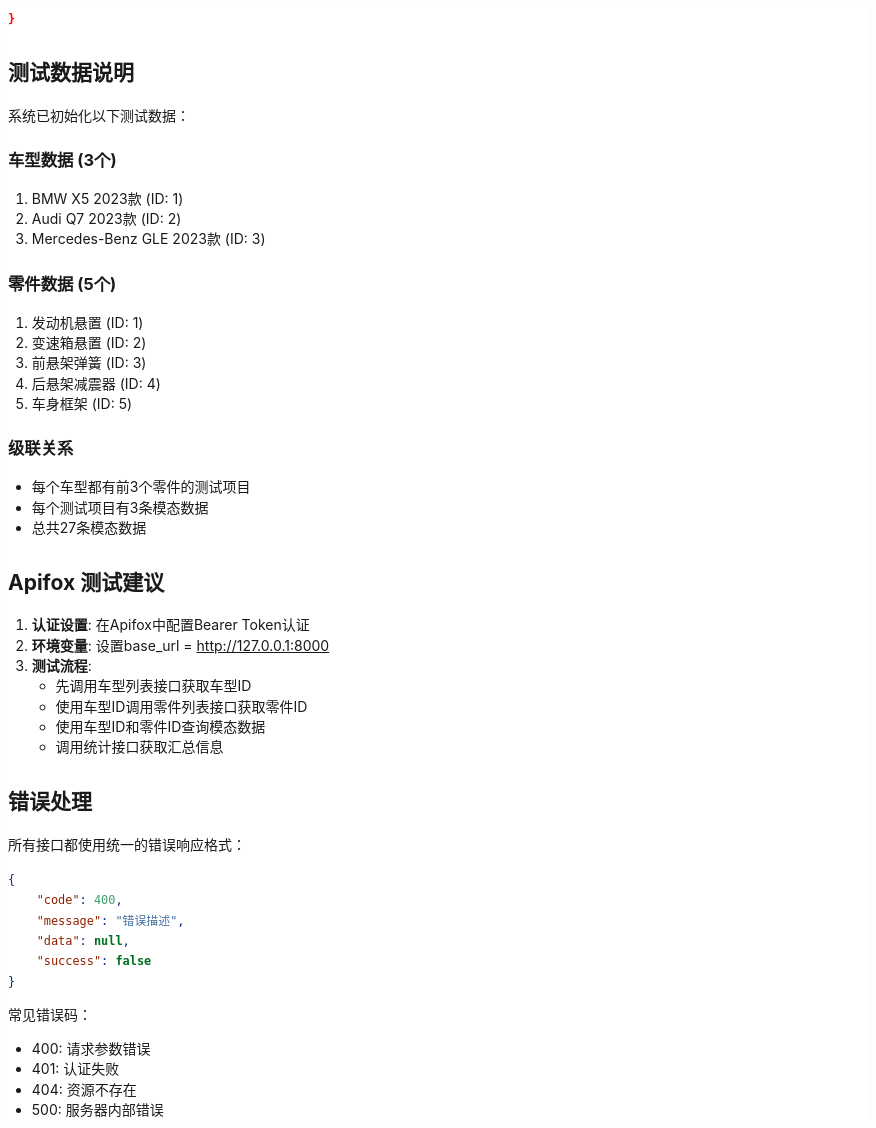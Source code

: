 ```json
}
```

## 测试数据说明

系统已初始化以下测试数据：

### 车型数据 (3个)
1. BMW X5 2023款 (ID: 1)
2. Audi Q7 2023款 (ID: 2) 
3. Mercedes-Benz GLE 2023款 (ID: 3)

### 零件数据 (5个)
1. 发动机悬置 (ID: 1)
2. 变速箱悬置 (ID: 2)
3. 前悬架弹簧 (ID: 3)
4. 后悬架减震器 (ID: 4)
5. 车身框架 (ID: 5)

### 级联关系
- 每个车型都有前3个零件的测试项目
- 每个测试项目有3条模态数据
- 总共27条模态数据

## Apifox 测试建议

1. **认证设置**: 在Apifox中配置Bearer Token认证
2. **环境变量**: 设置base_url = http://127.0.0.1:8000
3. **测试流程**:
   - 先调用车型列表接口获取车型ID
   - 使用车型ID调用零件列表接口获取零件ID
   - 使用车型ID和零件ID查询模态数据
   - 调用统计接口获取汇总信息

## 错误处理

所有接口都使用统一的错误响应格式：
```json
{
    "code": 400,
    "message": "错误描述",
    "data": null,
    "success": false
}
```

常见错误码：
- 400: 请求参数错误
- 401: 认证失败
- 404: 资源不存在
- 500: 服务器内部错误
